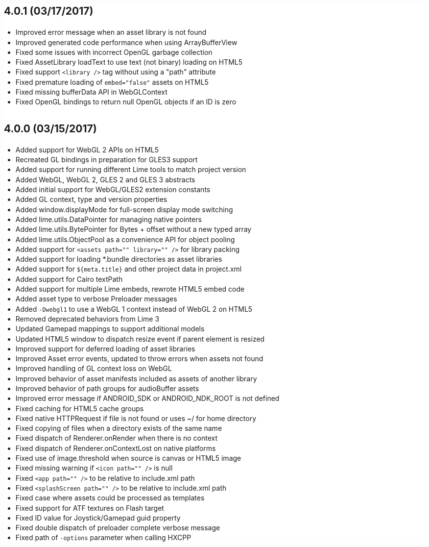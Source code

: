 
4.0.1 (03/17/2017)
------------------

* Improved error message when an asset library is not found
* Improved generated code performance when using ArrayBufferView
* Fixed some issues with incorrect OpenGL garbage collection
* Fixed AssetLibrary loadText to use text (not binary) loading on HTML5
* Fixed support `<library />` tag without using a "path" attribute
* Fixed premature loading of `embed="false"` assets on HTML5
* Fixed missing bufferData API in WebGLContext
* Fixed OpenGL bindings to return null OpenGL objects if an ID is zero


4.0.0 (03/15/2017)
------------------

* Added support for WebGL 2 APIs on HTML5
* Recreated GL bindings in preparation for GLES3 support
* Added support for running different Lime tools to match project version
* Added WebGL, WebGL 2, GLES 2 and GLES 3 abstracts
* Added initial support for WebGL/GLES2 extension constants
* Added GL context, type and version properties
* Added window.displayMode for full-screen display mode switching
* Added lime.utils.DataPointer for managing native pointers
* Added lime.utils.BytePointer for Bytes + offset without a new typed array
* Added lime.utils.ObjectPool as a convenience API for object pooling
* Added support for `<assets path="" library="" />` for library packing
* Added support for loading \*.bundle directories as asset libraries
* Added support for `${meta.title}` and other project data in project.xml
* Added support for Cairo textPath
* Added support for multiple Lime embeds, rewrote HTML5 embed code
* Added asset type to verbose Preloader messages
* Added `-Dwebgl1` to use a WebGL 1 context instead of WebGL 2 on HTML5
* Removed deprecated behaviors from Lime 3
* Updated Gamepad mappings to support additional models
* Updated HTML5 window to dispatch resize event if parent element is resized
* Improved support for deferred loading of asset libraries
* Improved Asset error events, updated to throw errors when assets not found
* Improved handling of GL context loss on WebGL
* Improved behavior of asset manifests included as assets of another library
* Improved behavior of path groups for audioBuffer assets
* Improved error message if ANDROID_SDK or ANDROID_NDK_ROOT is not defined
* Fixed caching for HTML5 cache groups
* Fixed native HTTPRequest if file is not found or uses ~/ for home directory
* Fixed copying of files when a directory exists of the same name
* Fixed dispatch of Renderer.onRender when there is no context
* Fixed dispatch of Renderer.onContextLost on native platforms
* Fixed use of image.threshold when source is canvas or HTML5 image
* Fixed missing warning if `<icon path="" />` is null
* Fixed `<app path="" />` to be relative to include.xml path
* Fixed `<splashScreen path="" />` to be relative to include.xml path
* Fixed case where assets could be processed as templates
* Fixed support for ATF textures on Flash target
* Fixed ID value for Joystick/Gamepad guid property
* Fixed double dispatch of preloader complete verbose message
* Fixed path of `-options` parameter when calling HXCPP
